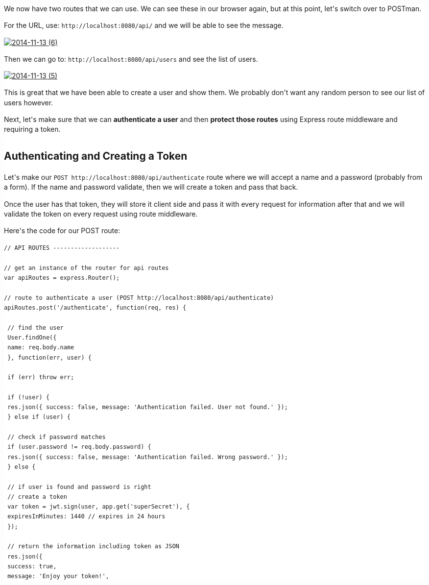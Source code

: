 ```
```

We now have two routes that we can use. We can see these in our browser again, but at this point, let's switch over to POSTman.

For the URL, use: `http://localhost:8080/api/` and we will be able to see the message.

[![2014-11-13 (6)](https://cask.scotch.io/2014/11/2014-11-13-6.png)](https://cask.scotch.io/2014/11/2014-11-13-6.png)

Then we can go to: `http://localhost:8080/api/users` and see the list of users.

[![2014-11-13 (5)](https://cask.scotch.io/2014/11/2014-11-13-5.png)](https://cask.scotch.io/2014/11/2014-11-13-5.png)

This is great that we have been able to create a user and show them. We probably don't want any random person to see our list of users however.

Next, let's make sure that we can **authenticate a user** and then **protect those routes** using Express route middleware and requiring a token.

## Authenticating and Creating a Token

Let's make our `POST http://localhost:8080/api/authenticate` route where we will accept a name and a password (probably from a form). If the name and password validate, then we will create a token and pass that back.

Once the user has that token, they will store it client side and pass it with every request for information after that and we will validate the token on every request using route middleware.

Here's the code for our POST route:

```
// API ROUTES -------------------

// get an instance of the router for api routes
var apiRoutes = express.Router(); 

// route to authenticate a user (POST http://localhost:8080/api/authenticate)
apiRoutes.post('/authenticate', function(req, res) {

 // find the user
 User.findOne({
 name: req.body.name
 }, function(err, user) {

 if (err) throw err;

 if (!user) {
 res.json({ success: false, message: 'Authentication failed. User not found.' });
 } else if (user) {

 // check if password matches
 if (user.password != req.body.password) {
 res.json({ success: false, message: 'Authentication failed. Wrong password.' });
 } else {

 // if user is found and password is right
 // create a token
 var token = jwt.sign(user, app.get('superSecret'), {
 expiresInMinutes: 1440 // expires in 24 hours
 });

 // return the information including token as JSON
 res.json({
 success: true,
 message: 'Enjoy your token!',
```